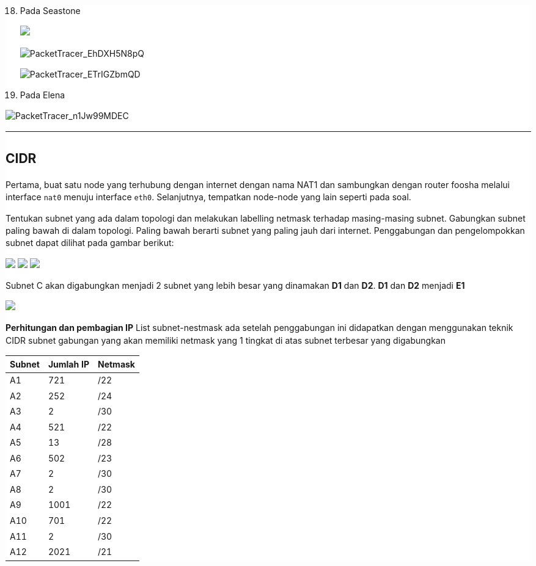    18. Pada Seastone
   
        <img src="![PacketTracer_20IN6aEFeH](https://user-images.githubusercontent.com/57980125/143683998-78e1b439-78c6-48a4-bebe-16bf9adb2e0b.png)
" width="500">
       
        ![PacketTracer_EhDXH5N8pQ](https://user-images.githubusercontent.com/57980125/143684005-cda661b7-f846-48dc-ab70-d2878a3c78d8.png)

        ![PacketTracer_ETrIGZbmQD](https://user-images.githubusercontent.com/57980125/143684017-f12aaff7-0aec-4cbf-846b-5786881d1664.png)

   
   19. Pada Elena
   
   ![PacketTracer_n1Jw99MDEC](https://user-images.githubusercontent.com/57980125/143683929-1634748a-76c3-476c-9001-1cf58b06c840.png)

        
       
---
## CIDR

Pertama, buat satu node yang terhubung dengan internet dengan nama NAT1 dan sambungkan dengan router foosha melalui interface `nat0` menuju interface `eth0`.
Selanjutnya, tempatkan node-node yang lain seperti pada soal.

Tentukan subnet yang ada dalam topologi dan melakukan labelling netmask terhadap masing-masing subnet. Gabungkan subnet paling bawah di dalam topologi. Paling bawah berarti subnet yang paling jauh dari internet.
Penggabungan dan pengelompokkan subnet dapat dilihat pada gambar berikut:

   <img src="https://user-images.githubusercontent.com/57520495/143677792-55fd3842-a3fb-45a4-9892-4866b84c043d.png" width="500">
      
   <img src="https://user-images.githubusercontent.com/57520495/143677842-e8183a64-9502-4556-9ebf-00210e1ae116.png" width="500">

   <img src="https://user-images.githubusercontent.com/57520495/143678077-80752831-45fe-4b5b-a090-6a67fc250e0b.png" width="500">
   
Subnet C akan digabungkan menjadi 2 subnet yang lebih besar yang dinamakan **D1** dan **D2**. **D1** dan **D2** menjadi **E1**   

   <img src="https://user-images.githubusercontent.com/57520495/143678161-4c12c744-6035-4b84-b284-4cdf04fd3571.png" width="500">

   **Perhitungan dan pembagian IP**
   List subnet-nestmask ada setelah penggabungan ini didapatkan dengan menggunakan teknik CIDR subnet gabungan yang akan memiliki netmask yang 1 tingkat di atas subnet terbesar yang digabungkan
   
| Subnet | Jumlah IP | Netmask |
| --- | --- | --- |
| A1 | 721 | /22 |
| A2 | 252 | /24 |
| A3 | 2 | /30 |
| A4 | 521 | /22 |
| A5 | 13 | /28 |
| A6 | 502 | /23 |
| A7 | 2 | /30 |
| A8 | 2 | /30 |
| A9 | 1001 | /22 |
| A10 | 701 | /22 |
| A11 | 2 | /30 |
| A12 | 2021 | /21 |